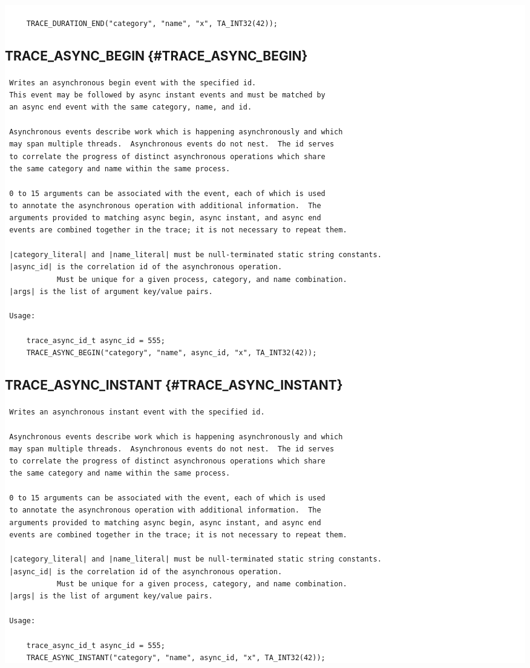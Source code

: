 ```

     TRACE_DURATION_END("category", "name", "x", TA_INT32(42));

```

## TRACE_ASYNC_BEGIN {#TRACE_ASYNC_BEGIN}

```
 Writes an asynchronous begin event with the specified id.
 This event may be followed by async instant events and must be matched by
 an async end event with the same category, name, and id.

 Asynchronous events describe work which is happening asynchronously and which
 may span multiple threads.  Asynchronous events do not nest.  The id serves
 to correlate the progress of distinct asynchronous operations which share
 the same category and name within the same process.

 0 to 15 arguments can be associated with the event, each of which is used
 to annotate the asynchronous operation with additional information.  The
 arguments provided to matching async begin, async instant, and async end
 events are combined together in the trace; it is not necessary to repeat them.

 |category_literal| and |name_literal| must be null-terminated static string constants.
 |async_id| is the correlation id of the asynchronous operation.
            Must be unique for a given process, category, and name combination.
 |args| is the list of argument key/value pairs.

 Usage:

     trace_async_id_t async_id = 555;
     TRACE_ASYNC_BEGIN("category", "name", async_id, "x", TA_INT32(42));

```

## TRACE_ASYNC_INSTANT {#TRACE_ASYNC_INSTANT}

```
 Writes an asynchronous instant event with the specified id.

 Asynchronous events describe work which is happening asynchronously and which
 may span multiple threads.  Asynchronous events do not nest.  The id serves
 to correlate the progress of distinct asynchronous operations which share
 the same category and name within the same process.

 0 to 15 arguments can be associated with the event, each of which is used
 to annotate the asynchronous operation with additional information.  The
 arguments provided to matching async begin, async instant, and async end
 events are combined together in the trace; it is not necessary to repeat them.

 |category_literal| and |name_literal| must be null-terminated static string constants.
 |async_id| is the correlation id of the asynchronous operation.
            Must be unique for a given process, category, and name combination.
 |args| is the list of argument key/value pairs.

 Usage:

     trace_async_id_t async_id = 555;
     TRACE_ASYNC_INSTANT("category", "name", async_id, "x", TA_INT32(42));

```
